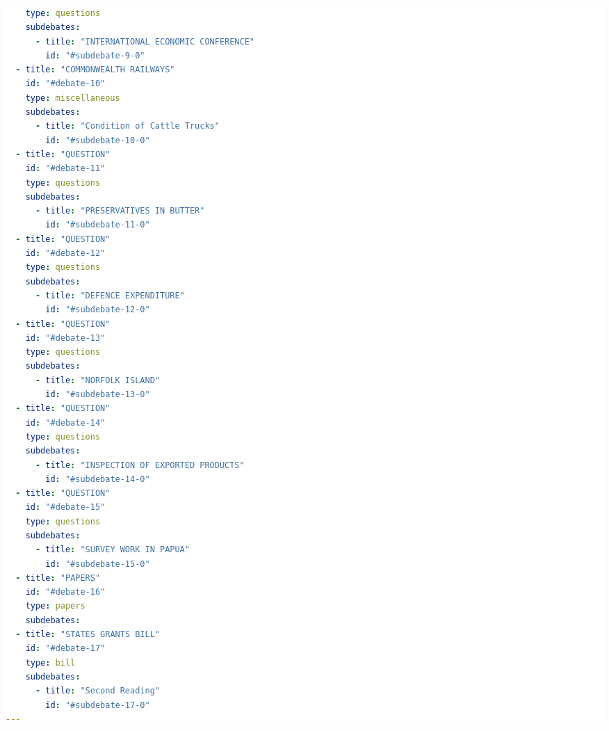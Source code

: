 ```yaml
    type: questions
    subdebates:
      - title: "INTERNATIONAL ECONOMIC CONFERENCE"
        id: "#subdebate-9-0"
  - title: "COMMONWEALTH RAILWAYS"
    id: "#debate-10"
    type: miscellaneous
    subdebates:
      - title: "Condition of Cattle Trucks"
        id: "#subdebate-10-0"
  - title: "QUESTION"
    id: "#debate-11"
    type: questions
    subdebates:
      - title: "PRESERVATIVES IN BUTTER"
        id: "#subdebate-11-0"
  - title: "QUESTION"
    id: "#debate-12"
    type: questions
    subdebates:
      - title: "DEFENCE EXPENDITURE"
        id: "#subdebate-12-0"
  - title: "QUESTION"
    id: "#debate-13"
    type: questions
    subdebates:
      - title: "NORFOLK ISLAND"
        id: "#subdebate-13-0"
  - title: "QUESTION"
    id: "#debate-14"
    type: questions
    subdebates:
      - title: "INSPECTION OF EXPORTED PRODUCTS"
        id: "#subdebate-14-0"
  - title: "QUESTION"
    id: "#debate-15"
    type: questions
    subdebates:
      - title: "SURVEY WORK IN PAPUA"
        id: "#subdebate-15-0"
  - title: "PAPERS"
    id: "#debate-16"
    type: papers
    subdebates:
  - title: "STATES GRANTS BILL"
    id: "#debate-17"
    type: bill
    subdebates:
      - title: "Second Reading"
        id: "#subdebate-17-0"
---
```
